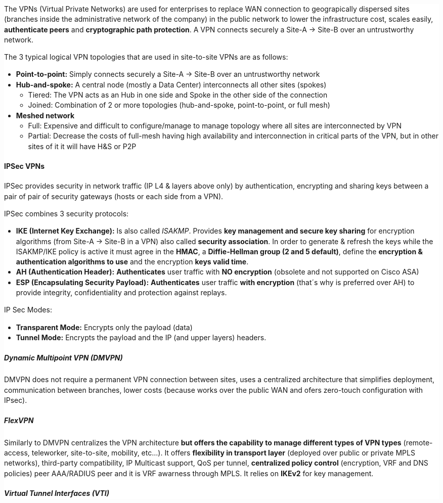 The VPNs (Virtual Private Networks) are used for enterprises to replace WAN connection to geograpically dispersed sites (branches inside the administrative network of the company) in the public network to lower the infrastructure cost, scales easily, **authenticate peers** and **cryptographic path protection**. A VPN connects securely a Site-A -> Site-B over an untrustworthy network.

The 3 typical logical VPN topologies that are used in site-to-site VPNs are as follows:

- **Point-to-point:** Simply connects securely a Site-A -> Site-B over an untrustworthy network
- **Hub-and-spoke:** A central node (mostly a Data Center) interconnects all other sites (spokes)
  - Tiered: The VPN acts as an Hub in one side and Spoke in the other side of the connection
  - Joined: Combination of 2 or more topologies (hub-and-spoke, point-to-point, or full mesh)
- **Meshed network**
  - Full: Expensive and difficult to configure/manage to manage topology where all sites are interconnected by VPN
  - Partial: Decrease the costs of full-mesh having high availability and interconnection in critical parts of the VPN, but in other sites of it it will have H&S or P2P

#### IPSec VPNs

IPSec provides security in network traffic (IP L4 & layers above only) by authentication, encrypting and sharing keys between a pair of pair of security gateways (hosts or each side from a VPN).

IPSec combines 3 security protocols:

- **IKE (Internet Key Exchange):** Is also called _ISAKMP_. Provides **key management and secure key sharing** for encryption algorithms (from Site-A -> Site-B in a VPN) also called **security association**. In order to generate & refresh the keys while the ISAKMP/IKE policy is active it must agree in the **HMAC**, a **Diffie-Hellman group (2 and 5 default)**, define the **encryption & authentication algorithms to use** and the encryption **keys valid time**.
- **AH (Authentication Header):** **Authenticates** user traffic with **NO encryption** (obsolete and not supported on Cisco ASA)
- **ESP (Encapsulating Security Payload):** **Authenticates** user traffic **with encryption** (that´s why is preferred over AH) to provide integrity, confidentiality and protection against replays.

IP Sec Modes:

- **Transparent Mode:** Encrypts only the payload (data)
- **Tunnel Mode:** Encrypts the payload and the IP (and upper layers) headers.

##### Dynamic Multipoint VPN (DMVPN)

DMVPN does not require a permanent VPN connection between sites, uses a centralized architecture that simplifies deployment, communication between branches, lower costs (because works over the public WAN and ofers zero-touch configuration with IPsec).

##### FlexVPN

Similarly to DMVPN centralizes the VPN architecture **but offers the capability to manage different types of VPN types** (remote-access, teleworker, site-to-site, mobility, etc...). It offers **flexibility in transport layer** (deployed over public or private MPLS networks), third-party compatibility, IP Multicast support, QoS per tunnel, **centralized policy control** (encryption, VRF and DNS policies) peer AAA/RADIUS peer and it is VRF awarness through MPLS. It relies on **IKEv2** for key management.

##### Virtual Tunnel Interfaces (VTI)
